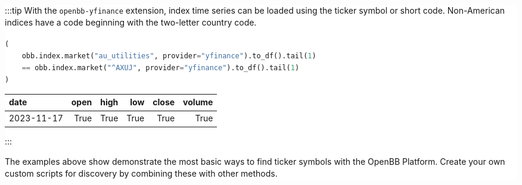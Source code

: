 :::tip
With the `openbb-yfinance` extension, index time series can be  loaded using the ticker symbol or short code.  Non-American indices have a code beginning with the two-letter country code.

```python
(
    obb.index.market("au_utilities", provider="yfinance").to_df().tail(1)
    == obb.index.market("^AXUJ", provider="yfinance").to_df().tail(1)
)
```

| date                |   open |   high |   low |   close |   volume |
|:--------------------|-------:|-------:|------:|--------:|---------:|
| 2023-11-17 |  True |  True |  True |  True |  True |

:::

The examples above show demonstrate the most basic ways to find ticker symbols with the OpenBB Platform.  Create your own custom scripts for discovery by combining these with other methods.
